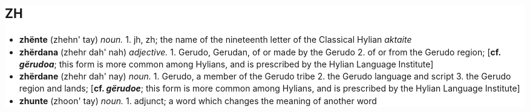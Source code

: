 ## ZH

+ **zhënte** (zhehn' tay) _noun._ 1. jh, zh; the name of the nineteenth letter of the Classical Hylian _aktaite_
+ **zhërdana** (zhehr dah' nah) _adjective._ 1. Gerudo, Gerudan, of or made by the Gerudo 2. of or from the Gerudo region; \[**cf. _gërudoa_**; this form is more common among Hylians, and is prescribed by the Hylian Language Institute]
+ **zhërdane** (zhehr dah' nay) _noun._ 1. Gerudo, a member of the Gerudo tribe 2. the Gerudo language and script 3. the Gerudo region and lands; \[**cf. _gërudoe_**; this form is more common among Hylians, and is prescribed by the Hylian Language Institute\]
+ **zhunte** (zhoon' tay) _noun._ 1. adjunct; a word which changes the meaning of another word

